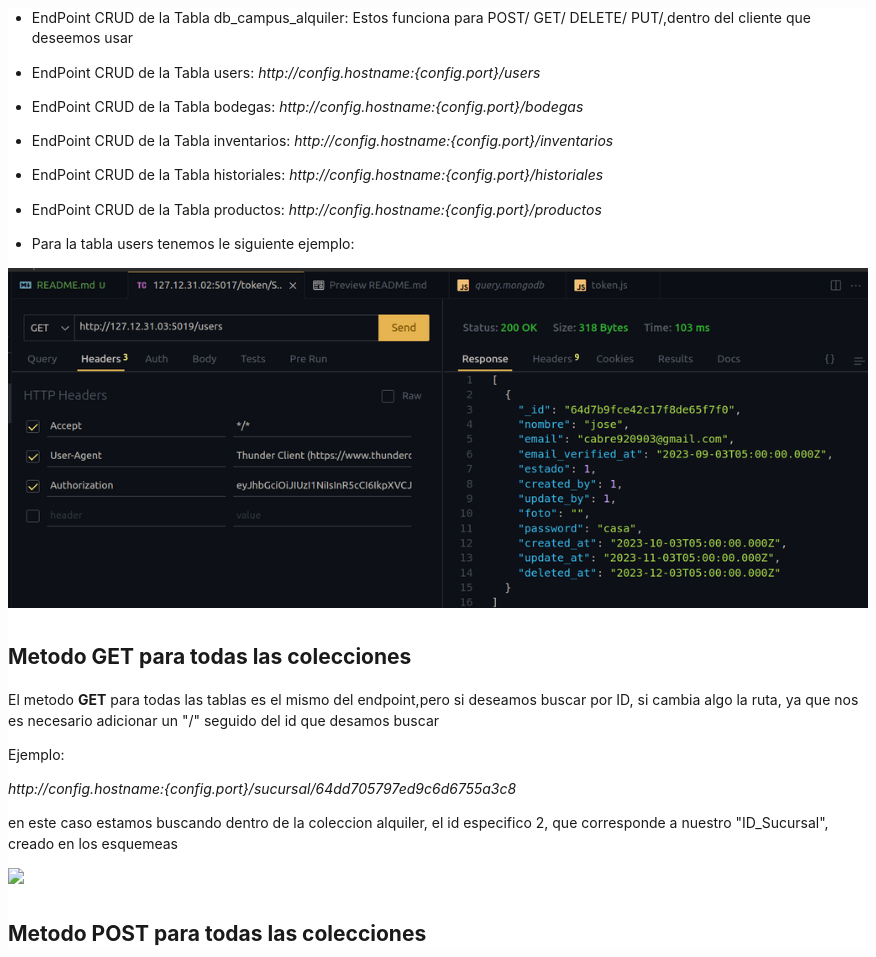 * EndPoint CRUD de la Tabla db_campus_alquiler:
Estos funciona  para POST/ GET/ DELETE/ PUT/,dentro del cliente que deseemos usar

* EndPoint CRUD de la Tabla users: 
  *http://${config.hostname}:${config.port}/users*

* EndPoint CRUD de la Tabla bodegas: 
  *http://${config.hostname}:${config.port}/bodegas*

* EndPoint CRUD de la Tabla inventarios:
  *http://${config.hostname}:${config.port}/inventarios*

* EndPoint CRUD de la Tabla historiales: 
  *http://${config.hostname}:${config.port}/historiales*

* EndPoint CRUD de la Tabla productos:
  *http://${config.hostname}:${config.port}/productos*


- Para la tabla users tenemos le siguiente ejemplo:

<img src="./img/Screenshot from 2023-08-13 11-38-54.png">

## Metodo GET para todas las colecciones

El metodo **GET** para todas las tablas es el mismo del endpoint,pero si deseamos buscar por ID, si cambia algo la ruta, ya que nos es necesario adicionar un "/" seguido del id que desamos buscar

Ejemplo:

*http://${config.hostname}:${config.port}/sucursal/64dd705797ed9c6d6755a3c8*

en este caso estamos buscando dentro de la coleccion alquiler, el id especifico 2, que corresponde a nuestro "ID_Sucursal", creado en los esquemeas

<img src="./img/Screenshot from 2023-08-12 10-02-45.png">

## Metodo POST para todas las colecciones
